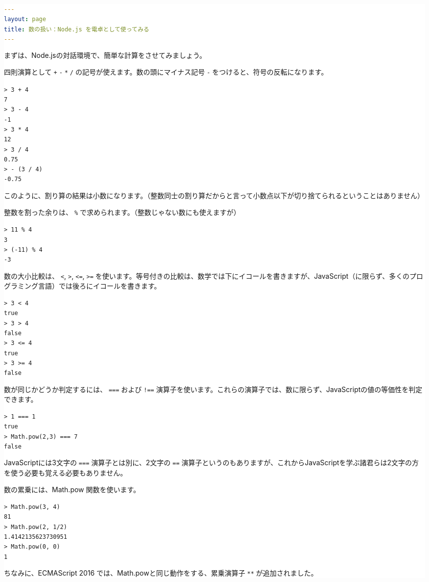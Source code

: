 ```yaml
---
layout: page
title: 数の扱い：Node.js を電卓として使ってみる
---
```


まずは、Node.jsの対話環境で、簡単な計算をさせてみましょう。

四則演算として `+` `-` `*` `/` の記号が使えます。数の頭にマイナス記号 `-` をつけると、符号の反転になります。
```
> 3 + 4
7
> 3 - 4
-1
> 3 * 4
12
> 3 / 4
0.75
> - (3 / 4)
-0.75
```
このように、割り算の結果は小数になります。（整数同士の割り算だからと言って小数点以下が切り捨てられるということはありません）

整数を割った余りは、 `%` で求められます。（整数じゃない数にも使えますが）
```
> 11 % 4
3
> (-11) % 4
-3
```

数の大小比較は、 `<`, `>`, `<=`, `>=` を使います。等号付きの比較は、数学では下にイコールを書きますが、JavaScript（に限らず、多くのプログラミング言語）では後ろにイコールを書きます。
```
> 3 < 4
true
> 3 > 4
false
> 3 <= 4
true
> 3 >= 4
false
```

数が同じかどうか判定するには、 `===` および `!==` 演算子を使います。これらの演算子では、数に限らず、JavaScriptの値の等価性を判定できます。
```
> 1 === 1
true
> Math.pow(2,3) === 7
false
```
JavaScriptには3文字の `===` 演算子とは別に、2文字の `==` 演算子というのもありますが、これからJavaScriptを学ぶ諸君らは2文字の方を使う必要も覚える必要もありません。

数の累乗には、Math.pow 関数を使います。
```
> Math.pow(3, 4)
81
> Math.pow(2, 1/2)
1.4142135623730951
> Math.pow(0, 0)
1
```
ちなみに、ECMAScript 2016 では、Math.powと同じ動作をする、累乗演算子 `**` が追加されました。
